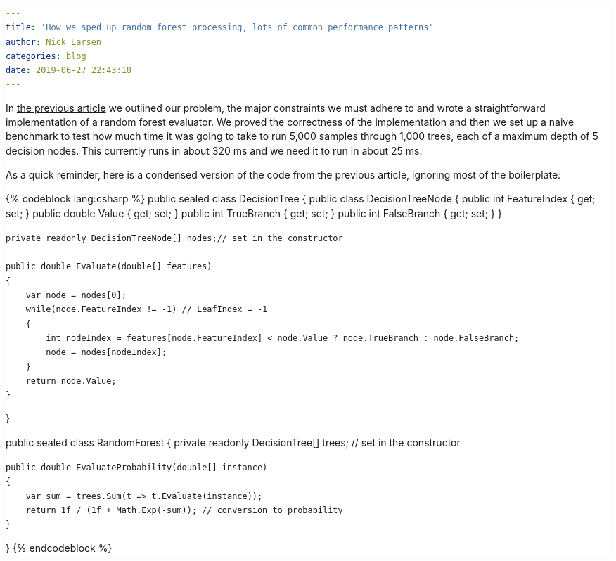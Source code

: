 ```yaml
---
title: 'How we sped up random forest processing, lots of common performance patterns'
author: Nick Larsen
categories: blog
date: 2019-06-27 22:43:18
---
```


In [the previous article](/blog/how-we-sped-up-random-forest-processing-getting-the-lay-of-the-land/) we outlined our problem, the major constraints we must adhere to and wrote a straightforward implementation of a random forest evaluator.  We proved the correctness of the implementation and then we set up a naive benchmark to test how much time it was going to take to run 5,000 samples through 1,000 trees, each of a maximum depth of 5 decision nodes.  This currently runs in about 320 ms and we need it to run in about 25 ms.

As a quick reminder, here is a condensed version of the code from the previous article, ignoring most of the boilerplate:

{% codeblock lang:csharp %}
public sealed class DecisionTree
{
    public class DecisionTreeNode
    {
        public int FeatureIndex { get; set; }
        public double Value { get; set; }
        public int TrueBranch { get; set; }
        public int FalseBranch { get; set; }
    }

    private readonly DecisionTreeNode[] nodes;// set in the constructor

    public double Evaluate(double[] features)
    {
        var node = nodes[0];
        while(node.FeatureIndex != -1) // LeafIndex = -1
        {
            int nodeIndex = features[node.FeatureIndex] < node.Value ? node.TrueBranch : node.FalseBranch;
            node = nodes[nodeIndex];
        }
        return node.Value;
    }
}

public sealed class RandomForest
{
    private readonly DecisionTree[] trees; // set in the constructor

    public double EvaluateProbability(double[] instance)
    {
        var sum = trees.Sum(t => t.Evaluate(instance));
        return 1f / (1f + Math.Exp(-sum)); // conversion to probability
    }
}
{% endcodeblock %}
